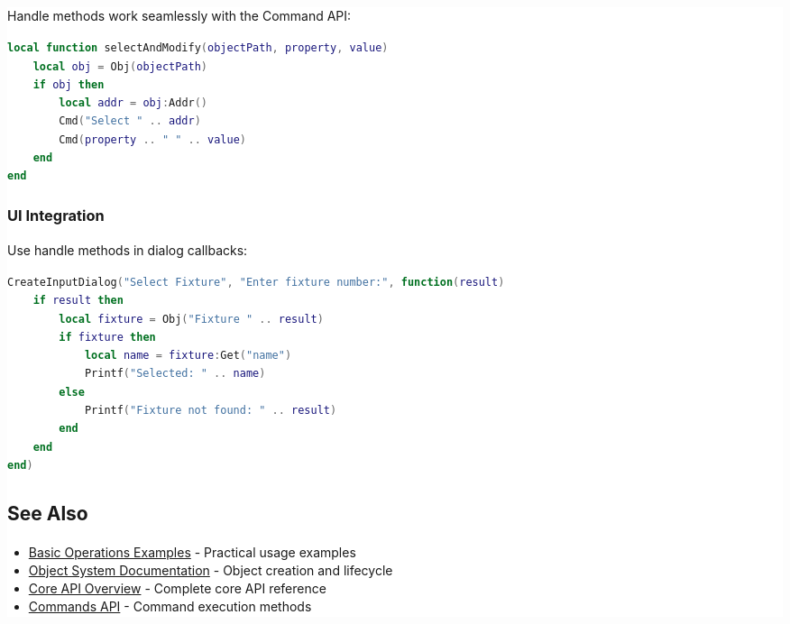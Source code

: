Handle methods work seamlessly with the Command API:

```lua
local function selectAndModify(objectPath, property, value)
    local obj = Obj(objectPath)
    if obj then
        local addr = obj:Addr()
        Cmd("Select " .. addr)
        Cmd(property .. " " .. value)
    end
end
```

### UI Integration

Use handle methods in dialog callbacks:

```lua
CreateInputDialog("Select Fixture", "Enter fixture number:", function(result)
    if result then
        local fixture = Obj("Fixture " .. result)
        if fixture then
            local name = fixture:Get("name")
            Printf("Selected: " .. name)
        else
            Printf("Fixture not found: " .. result)
        end
    end
end)
```

## See Also

- [Basic Operations Examples](../../examples/basic-operations/) - Practical usage examples
- [Object System Documentation](./object-system.md) - Object creation and lifecycle
- [Core API Overview](./README.md) - Complete core API reference
- [Commands API](../commands/) - Command execution methods